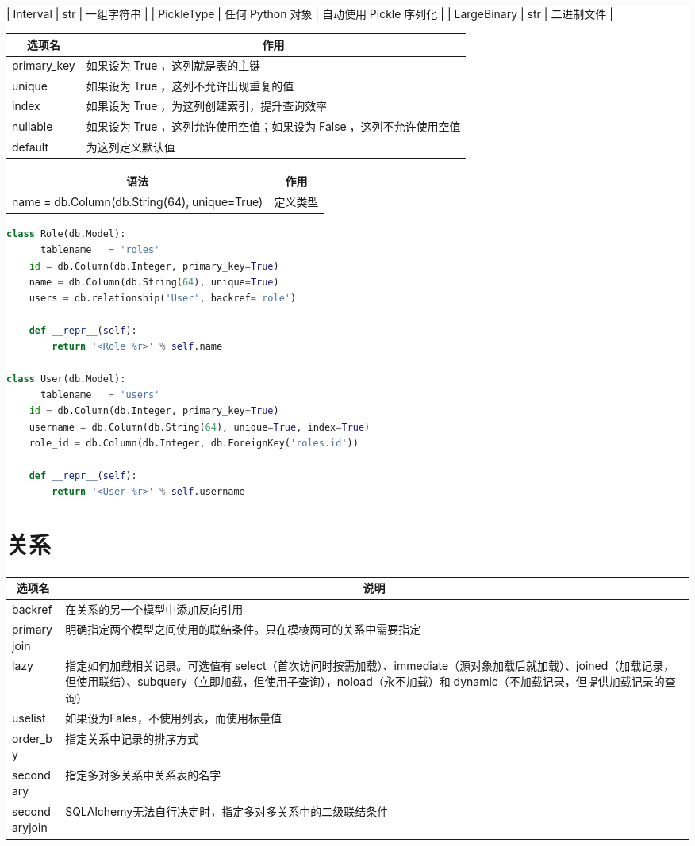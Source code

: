 | Interval     | str               | 一组字符串                                            |
| PickleType   | 任何 Python 对象  | 自动使用 Pickle 序列化                                |
| LargeBinary  | str               | 二进制文件                                            |

| 选项名      | 作用                                                         |
| ----------- | ------------------------------------------------------------ |
| primary_key | 如果设为 True ，这列就是表的主键                             |
| unique      | 如果设为 True ，这列不允许出现重复的值                       |
| index       | 如果设为 True ，为这列创建索引，提升查询效率                 |
| nullable    | 如果设为 True ，这列允许使用空值；如果设为 False ，这列不允许使用空值 |
| default     | 为这列定义默认值                                             |

| 语法                                         | 作用     |
| -------------------------------------------- | -------- |
| name = db.Column(db.String(64), unique=True) | 定义类型 |

```python
class Role(db.Model):
    __tablename__ = 'roles'
    id = db.Column(db.Integer, primary_key=True)
    name = db.Column(db.String(64), unique=True)
    users = db.relationship('User', backref='role')

    def __repr__(self):
        return '<Role %r>' % self.name
    
class User(db.Model):
    __tablename__ = 'users'
    id = db.Column(db.Integer, primary_key=True)
    username = db.Column(db.String(64), unique=True, index=True)
    role_id = db.Column(db.Integer, db.ForeignKey('roles.id'))

    def __repr__(self):
        return '<User %r>' % self.username
```

# 关系

| 选项名        | 说明                                                         |
| ------------- | ------------------------------------------------------------ |
| backref       | 在关系的另一个模型中添加反向引用                             |
| primaryjoin   | 明确指定两个模型之间使用的联结条件。只在模棱两可的关系中需要指定 |
| lazy          | 指定如何加载相关记录。可选值有 select（首次访问时按需加载）、immediate（源对象加载后就加载）、joined（加载记录，但使用联结）、subquery（立即加载，但使用子查询），noload（永不加载）和 dynamic（不加载记录，但提供加载记录的查询） |
| uselist       | 如果设为Fales，不使用列表，而使用标量值                      |
| order_by      | 指定关系中记录的排序方式                                     |
| secondary     | 指定多对多关系中关系表的名字                                 |
| secondaryjoin | SQLAlchemy无法自行决定时，指定多对多关系中的二级联结条件     |
